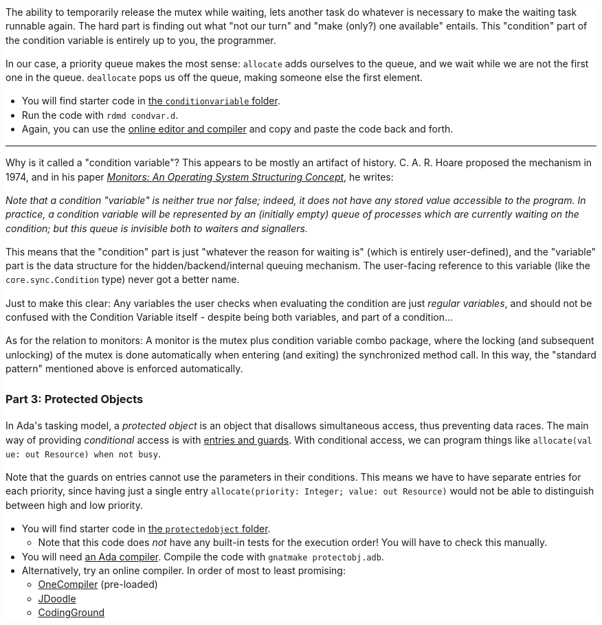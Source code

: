 The ability to temporarily release the mutex while waiting, lets another task do whatever is necessary to make the waiting task runnable again. The hard part is finding out what "not our turn" and "make (only?) one available" entails. This "condition" part of the condition variable is entirely up to you, the programmer.

In our case, a priority queue makes the most sense: `allocate` adds ourselves to the queue, and we wait while we are not the first one in the queue. `deallocate` pops us off the queue, making someone else the first element.

- You will find starter code in [the `conditionvariable` folder](/conditionvariable).
- Run the code with `rdmd condvar.d`.
- Again, you can use the [online editor and compiler](https://run.dlang.io/) and copy and paste the code back and forth.

---

Why is it called a "condition variable"? This appears to be mostly an artifact of history. C. A. R. Hoare proposed the mechanism in 1974, and in his paper [*Monitors: An Operating System Structuring Concept*](https://www.inf.ed.ac.uk/teaching/courses/ppls/hoare.pdf), he writes:

*Note that a condition "variable" is neither true nor false; indeed, it does not have any stored value accessible to the program. In practice, a condition variable will be represented by an (initially empty) queue of processes which are currently waiting on the condition; but this queue is invisible both to waiters and signallers.*

This means that the "condition" part is just "whatever the reason for waiting is" (which is entirely user-defined), and the "variable" part is the data structure for the hidden/backend/internal queuing mechanism. The user-facing reference to this variable (like the `core.sync.Condition` type) never got a better name.

Just to make this clear: Any variables the user checks when evaluating the condition are just *regular variables*, and should not be confused with the Condition Variable itself - despite being both variables, and part of a condition...

As for the relation to monitors: A monitor is the mutex plus condition variable combo package, where the locking (and subsequent unlocking) of the mutex is done automatically when entering (and exiting) the synchronized method call. In this way, the "standard pattern" mentioned above is enforced automatically.

### Part 3: Protected Objects

In Ada's tasking model, a *protected object* is an object that disallows simultaneous access, thus preventing data races. The main way of providing *conditional* access is with [entries and guards](https://learn.adacore.com/courses/intro-to-ada/chapters/tasking.html#entries). With conditional access, we can program things like `allocate(value: out Resource) when not busy`.

Note that the guards on entries cannot use the parameters in their conditions. This means we have to have separate entries for each priority, since having just a single entry `allocate(priority: Integer; value: out Resource)` would not be able to distinguish between high and low priority.

- You will find starter code in [the `protectedobject` folder](/protectedobject).
  - Note that this code does *not* have any built-in tests for the execution order! You will have to check this manually.
- You will need [an Ada compiler](https://www.adacore.com/download). Compile the code with `gnatmake protectobj.adb`.
- Alternatively, try an online compiler. In order of most to least promising:  
  - [OneCompiler](https://onecompiler.com/ada/3wtpw5fr4) (pre-loaded)  
  - [JDoodle](https://www.jdoodle.com/execute-ada-online/)
  - [CodingGround](https://www.tutorialspoint.com/compile_ada_online.php)  
